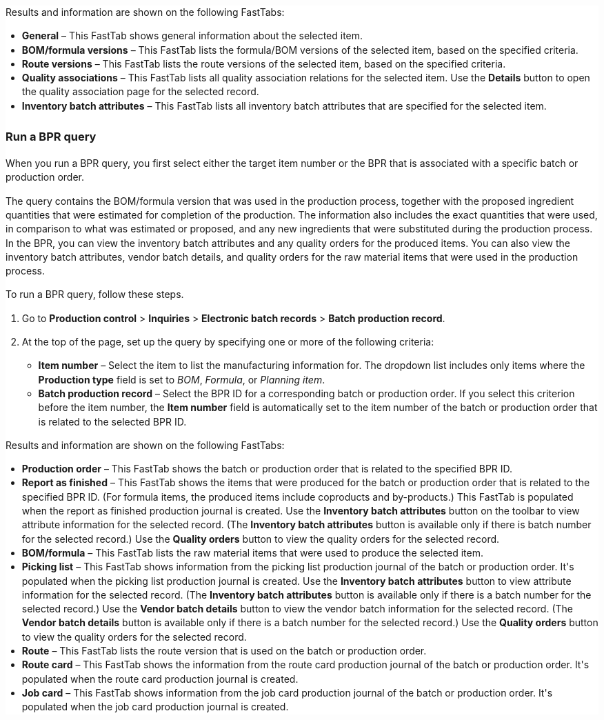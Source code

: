 Results and information are shown on the following FastTabs:

- **General** – This FastTab shows general information about the selected item.
- **BOM/formula versions** – This FastTab lists the formula/BOM versions of the selected item, based on the specified criteria.
- **Route versions** – This FastTab lists the route versions of the selected item, based on the specified criteria.
- **Quality associations** – This FastTab lists all quality association relations for the selected item. Use the **Details** button to open the quality association page for the selected record.
- **Inventory batch attributes** – This FastTab lists all inventory batch attributes that are specified for the selected item.

### Run a BPR query

When you run a BPR query, you first select either the target item number or the BPR that is associated with a specific batch or production order.

The query contains the BOM/formula version that was used in the production process, together with the proposed ingredient quantities that were estimated for completion of the production. The information also includes the exact quantities that were used, in comparison to what was estimated or proposed, and any new ingredients that were substituted during the production process. In the BPR, you can view the inventory batch attributes and any quality orders for the produced items. You can also view the inventory batch attributes, vendor batch details, and quality orders for the raw material items that were used in the production process.

To run a BPR query, follow these steps.

1. Go to **Production control** \> **Inquiries** \> **Electronic batch records** \> **Batch production record**.
1. At the top of the page, set up the query by specifying one or more of the following criteria:

    - **Item number** – Select the item to list the manufacturing information for. The dropdown list includes only items where the **Production type** field is set to *BOM*, *Formula*, or *Planning item*.
    - **Batch production record** – Select the BPR ID for a corresponding batch or production order. If you select this criterion before the item number, the **Item number** field is automatically set to the item number of the batch or production order that is related to the selected BPR ID.

Results and information are shown on the following FastTabs:

- **Production order** – This FastTab shows the batch or production order that is related to the specified BPR ID.
- **Report as finished** – This FastTab shows the items that were produced for the batch or production order that is related to the specified BPR ID. (For formula items, the produced items include coproducts and by-products.) This FastTab is populated when the report as finished production journal is created. Use the **Inventory batch attributes** button on the toolbar to view attribute information for the selected record. (The **Inventory batch attributes** button is available only if there is batch number for the selected record.) Use the **Quality orders** button to view the quality orders for the selected record.
- **BOM/formula** – This FastTab lists the raw material items that were used to produce the selected item.
- **Picking list** – This FastTab shows information from the picking list production journal of the batch or production order. It's populated when the picking list production journal is created. Use the **Inventory batch attributes** button to view attribute information for the selected record. (The **Inventory batch attributes** button is available only if there is a batch number for the selected record.) Use the **Vendor batch details** button to view the vendor batch information for the selected record. (The **Vendor batch details** button is available only if there is a batch number for the selected record.) Use the **Quality orders** button to view the quality orders for the selected record.
- **Route** – This FastTab lists the route version that is used on the batch or production order.
- **Route card** – This FastTab shows the information from the route card production journal of the batch or production order. It's populated when the route card production journal is created.
- **Job card** – This FastTab shows information from the job card production journal of the batch or production order. It's populated when the job card production journal is created.
